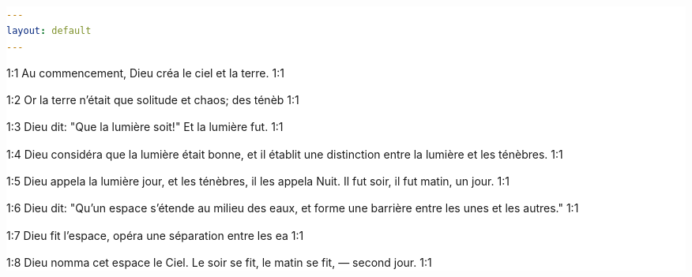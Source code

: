 ```yaml
---
layout: default
---
```


<span class="marginnote nb" label="1:1" name="1:1">1:1</span><span style="display:none">¤1:1¤</span>
 Au commencement, Dieu créa le ciel et la terre.
<span class="marginnote nb" label="1:1" name="1:1">1:1</span><span style="display:none">¤1:1¤</span>

<span class="marginnote nb" label="1:2" name="1:2">1:2</span><span style="display:none">¤1:2¤</span>
 Or la terre n’était que solitude et chaos; des ténèb
<span class="marginnote nb" label="1:1" name="1:1">1:1</span><span style="display:none">¤1:1¤</span>

<span class="marginnote nb" label="1:3" name="1:3">1:3</span><span style="display:none">¤1:3¤</span>
 Dieu dit: "Que la lumière soit!" Et la lumière fut.
<span class="marginnote nb" label="1:1" name="1:1">1:1</span><span style="display:none">¤1:1¤</span>

<span class="marginnote nb" label="1:4" name="1:4">1:4</span><span style="display:none">¤1:4¤</span>
 Dieu considéra que la lumière était bonne, et il établit une distinction entre la lumière et les ténèbres.
<span class="marginnote nb" label="1:1" name="1:1">1:1</span><span style="display:none">¤1:1¤</span>

<span class="marginnote nb" label="1:5" name="1:5">1:5</span><span style="display:none">¤1:5¤</span>
 Dieu appela la lumière jour, et les ténèbres, il les appela Nuit. Il fut soir, il fut matin, un jour.
<span class="marginnote nb" label="1:1" name="1:1">1:1</span><span style="display:none">¤1:1¤</span>

<span class="marginnote nb" label="1:6" name="1:6">1:6</span><span style="display:none">¤1:6¤</span>
Dieu dit: "Qu’un espace s’étende au milieu des eaux, et forme une barrière entre les unes et les autres."
<span class="marginnote nb" label="1:1" name="1:1">1:1</span><span style="display:none">¤1:1¤</span>

<span class="marginnote nb" label="1:7" name="1:7">1:7</span><span style="display:none">¤1:7¤</span>
Dieu fit l’espace, opéra une séparation entre les ea
<span class="marginnote nb" label="1:1" name="1:1">1:1</span><span style="display:none">¤1:1¤</span>

<span class="marginnote nb" label="1:8" name="1:8">1:8</span><span style="display:none">¤1:8¤</span>
Dieu nomma cet espace le Ciel. Le soir se fit, le matin se fit, — second jour.
<span class="marginnote nb" label="1:1" name="1:1">1:1</span><span style="display:none">¤1:1¤</span>
